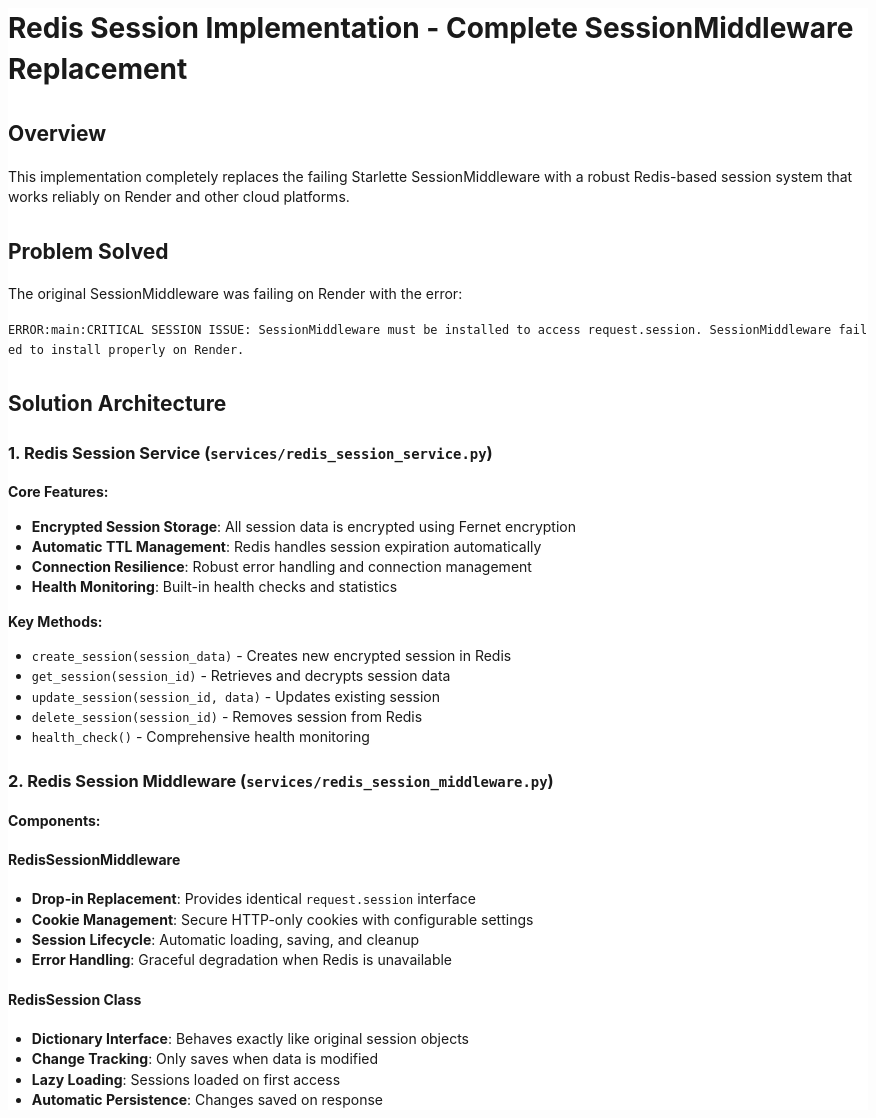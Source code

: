 # Redis Session Implementation - Complete SessionMiddleware Replacement

## Overview

This implementation completely replaces the failing Starlette SessionMiddleware with a robust Redis-based session system that works reliably on Render and other cloud platforms.

## Problem Solved

The original SessionMiddleware was failing on Render with the error:

```
ERROR:main:CRITICAL SESSION ISSUE: SessionMiddleware must be installed to access request.session. SessionMiddleware failed to install properly on Render.
```

## Solution Architecture

### 1. Redis Session Service (`services/redis_session_service.py`)

**Core Features:**

- **Encrypted Session Storage**: All session data is encrypted using Fernet encryption
- **Automatic TTL Management**: Redis handles session expiration automatically
- **Connection Resilience**: Robust error handling and connection management
- **Health Monitoring**: Built-in health checks and statistics

**Key Methods:**

- `create_session(session_data)` - Creates new encrypted session in Redis
- `get_session(session_id)` - Retrieves and decrypts session data
- `update_session(session_id, data)` - Updates existing session
- `delete_session(session_id)` - Removes session from Redis
- `health_check()` - Comprehensive health monitoring

### 2. Redis Session Middleware (`services/redis_session_middleware.py`)

**Components:**

#### RedisSessionMiddleware

- **Drop-in Replacement**: Provides identical `request.session` interface
- **Cookie Management**: Secure HTTP-only cookies with configurable settings
- **Session Lifecycle**: Automatic loading, saving, and cleanup
- **Error Handling**: Graceful degradation when Redis is unavailable

#### RedisSession Class

- **Dictionary Interface**: Behaves exactly like original session objects
- **Change Tracking**: Only saves when data is modified
- **Lazy Loading**: Sessions loaded on first access
- **Automatic Persistence**: Changes saved on response

